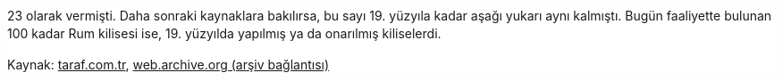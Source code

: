 23 olarak vermişti. Daha sonraki kaynaklara bakılırsa, bu sayı 19. yüzyıla kadar aşağı yukarı aynı kalmıştı. Bugün faaliyette bulunan 100 kadar Rum kilisesi ise, 19. yüzyılda yapılmış ya da onarılmış kiliselerdi. </div>

Kaynak: [taraf.com.tr](http://taraf.com.tr:80/makale/9336.htm), [web.archive.org (arşiv bağlantısı)](http://web.archive.org/web/20100328232856/http://taraf.com.tr:80/makale/9336.htm)
